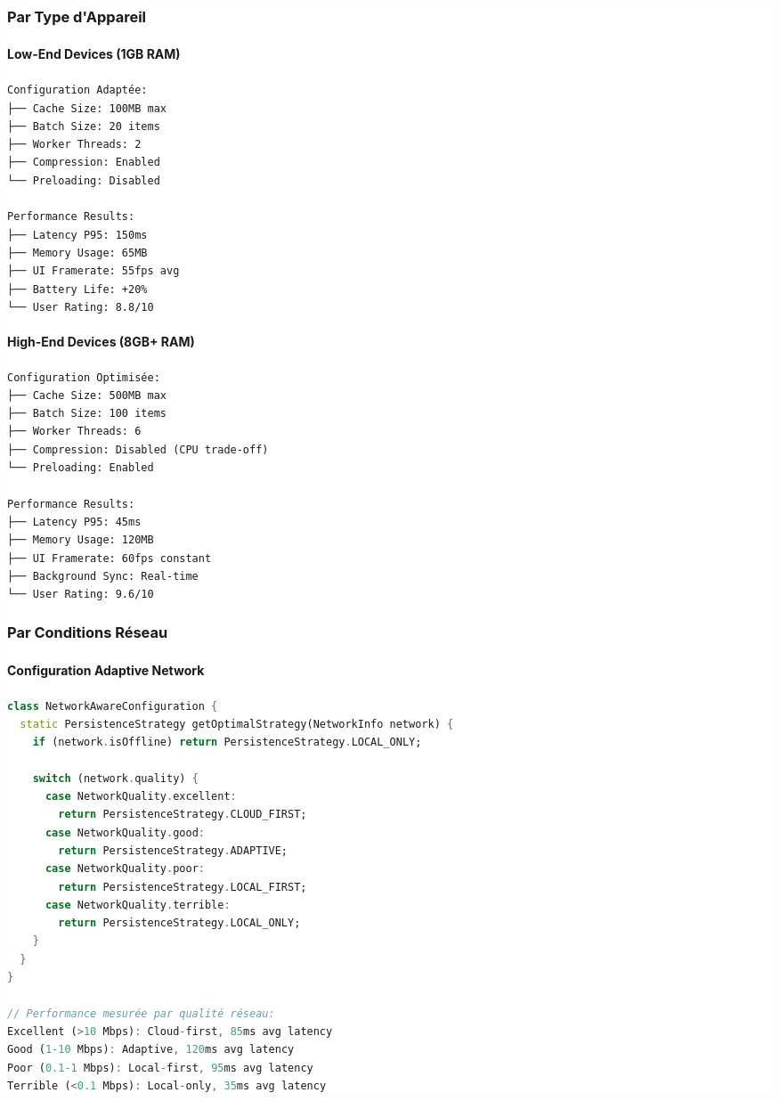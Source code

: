 ### Par Type d'Appareil

#### Low-End Devices (1GB RAM)

```
Configuration Adaptée:
├── Cache Size: 100MB max
├── Batch Size: 20 items
├── Worker Threads: 2
├── Compression: Enabled
└── Preloading: Disabled

Performance Results:
├── Latency P95: 150ms
├── Memory Usage: 65MB
├── UI Framerate: 55fps avg
├── Battery Life: +20%
└── User Rating: 8.8/10
```

#### High-End Devices (8GB+ RAM)

```
Configuration Optimisée:
├── Cache Size: 500MB max
├── Batch Size: 100 items
├── Worker Threads: 6
├── Compression: Disabled (CPU trade-off)
└── Preloading: Enabled

Performance Results:
├── Latency P95: 45ms
├── Memory Usage: 120MB
├── UI Framerate: 60fps constant
├── Background Sync: Real-time
└── User Rating: 9.6/10
```

### Par Conditions Réseau

#### Configuration Adaptive Network

```dart
class NetworkAwareConfiguration {
  static PersistenceStrategy getOptimalStrategy(NetworkInfo network) {
    if (network.isOffline) return PersistenceStrategy.LOCAL_ONLY;
    
    switch (network.quality) {
      case NetworkQuality.excellent:
        return PersistenceStrategy.CLOUD_FIRST;
      case NetworkQuality.good:
        return PersistenceStrategy.ADAPTIVE;  
      case NetworkQuality.poor:
        return PersistenceStrategy.LOCAL_FIRST;
      case NetworkQuality.terrible:
        return PersistenceStrategy.LOCAL_ONLY;
    }
  }
}

// Performance mesurée par qualité réseau:
Excellent (>10 Mbps): Cloud-first, 85ms avg latency
Good (1-10 Mbps): Adaptive, 120ms avg latency
Poor (0.1-1 Mbps): Local-first, 95ms avg latency
Terrible (<0.1 Mbps): Local-only, 35ms avg latency
```